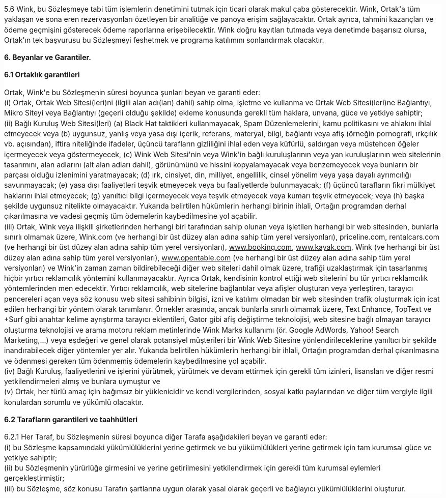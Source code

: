 5.6 Wink, bu Sözleşmeye tabi tüm işlemlerin denetimini tutmak için ticari olarak makul çaba gösterecektir. Wink, Ortak'a tüm yaklaşan ve sona eren rezervasyonları özetleyen bir analitiğe ve panoya erişim sağlayacaktır. Ortak ayrıca, tahmini kazançları ve ödeme geçmişini gösterecek ödeme raporlarına erişebilecektir. Wink doğru kayıtları tutmada veya denetimde başarısız olursa, Ortak'ın tek başvurusu bu Sözleşmeyi feshetmek ve programa katılımını sonlandırmak olacaktır.

**6. Beyanlar ve Garantiler.**

**6.1 Ortaklık garantileri**

Ortak, Wink'e bu Sözleşmenin süresi boyunca şunları beyan ve garanti eder:\
(i) Ortak, Ortak Web Sitesi(leri)ni (ilgili alan adı(ları) dahil) sahip olma, işletme ve kullanma ve Ortak Web Sitesi(leri)ne Bağlantıyı, Mikro Siteyi veya Bağlantıyı (geçerli olduğu şekilde) ekleme konusunda gerekli tüm haklara, unvana, güce ve yetkiye sahiptir;\
(ii) Bağlı Kuruluş Web Sitesi(leri) (a) Black Hat taktikleri kullanmayacak, Spam Düzenlemelerini, kamu politikasını ve ahlakını ihlal etmeyecek veya (b) uygunsuz, yanlış veya yasa dışı içerik, referans, materyal, bilgi, bağlantı veya afiş (örneğin pornografi, ırkçılık vb. açısından), iftira niteliğinde ifadeler, üçüncü tarafların gizliliğini ihlal eden veya küfürlü, saldırgan veya müstehcen öğeler içermeyecek veya göstermeyecek, (c) Wink Web Sitesi'nin veya Wink'in bağlı kuruluşlarının veya yan kuruluşlarının web sitelerinin tasarımını, alan adlarını (alt alan adları dahil), görünümünü ve hissini kopyalamayacak veya benzemeyecek veya bunların bir parçası olduğu izlenimini yaratmayacak; (d) ırk, cinsiyet, din, milliyet, engellilik, cinsel yönelim veya yaşa dayalı ayrımcılığı savunmayacak; (e) yasa dışı faaliyetleri teşvik etmeyecek veya bu faaliyetlerde bulunmayacak; (f) üçüncü tarafların fikri mülkiyet haklarını ihlal etmeyecek; (g) yanıltıcı bilgi içermeyecek veya teşvik etmeyecek veya kumarı teşvik etmeyecek; veya (h) başka şekilde uygunsuz nitelikte olmayacaktır. Yukarıda belirtilen hükümlerin herhangi birinin ihlali, Ortağın programdan derhal çıkarılmasına ve vadesi geçmiş tüm ödemelerin kaybedilmesine yol açabilir.\
(iii) Ortak, Wink veya ilişkili şirketlerinden herhangi biri tarafından sahip olunan veya işletilen herhangi bir web sitesinden, bunlarla sınırlı olmamak üzere, Wink.com (ve herhangi bir üst düzey alan adına sahip tüm yerel versiyonları), priceline.com, rentalcars.com (ve herhangi bir üst düzey alan adına sahip tüm yerel versiyonları), www.booking.com, www.kayak.com, Wink (ve herhangi bir üst düzey alan adına sahip tüm yerel versiyonları), www.opentable.com (ve herhangi bir üst düzey alan adına sahip tüm yerel versiyonları) ve Wink'in zaman zaman bildirebileceği diğer web siteleri dahil olmak üzere, trafiği uzaklaştırmak için tasarlanmış hiçbir yırtıcı reklamcılık yöntemini kullanmayacaktır. Ayrıca Ortak, kendisinin kontrol ettiği web sitelerini bu tür yırtıcı reklamcılık yöntemlerinden men edecektir. Yırtıcı reklamcılık, web sitelerine bağlantılar veya afişler oluşturan veya yerleştiren, tarayıcı pencereleri açan veya söz konusu web sitesi sahibinin bilgisi, izni ve katılımı olmadan bir web sitesinden trafik oluşturmak için icat edilen herhangi bir yöntem olarak tanımlanır. Örnekler arasında, ancak bunlarla sınırlı olmamak üzere, Text Enhance, TopText ve +Surf gibi anahtar kelime ayrıştırma tarayıcı eklentileri, Gator gibi afiş değiştirme teknolojisi, web sitesine bağlı olmayan tarayıcı oluşturma teknolojisi ve arama motoru reklam metinlerinde Wink Marks kullanımı (ör. Google AdWords, Yahoo! Search Marketing,...) veya eşdeğeri ve genel olarak potansiyel müşterileri bir Wink Web Sitesine yönlendirileceklerine yanıltıcı bir şekilde inandırabilecek diğer yöntemler yer alır. Yukarıda belirtilen hükümlerin herhangi bir ihlali, Ortağın programdan derhal çıkarılmasına ve ödenmesi gereken tüm ödenmemiş ödemelerin kaybedilmesine yol açabilir.\
(iv) Bağlı Kuruluş, faaliyetlerini ve işlerini yürütmek, yürütmek ve devam ettirmek için gerekli tüm izinleri, lisansları ve diğer resmi yetkilendirmeleri almış ve bunlara uymuştur ve\
(v) Ortak, her türlü amaç için bağımsız bir yüklenicidir ve kendi vergilerinden, sosyal katkı paylarından ve diğer tüm vergiyle ilgili konulardan sorumlu ve yükümlü olacaktır.

**6.2 Tarafların garantileri ve taahhütleri**

6.2.1 Her Taraf, bu Sözleşmenin süresi boyunca diğer Tarafa aşağıdakileri beyan ve garanti eder:\
(i) bu Sözleşme kapsamındaki yükümlülüklerini yerine getirmek ve bu yükümlülükleri yerine getirmek için tam kurumsal güce ve yetkiye sahiptir;\
(ii) bu Sözleşmenin yürürlüğe girmesini ve yerine getirilmesini yetkilendirmek için gerekli tüm kurumsal eylemleri gerçekleştirmiştir;\
(iii) bu Sözleşme, söz konusu Tarafın şartlarına uygun olarak yasal olarak geçerli ve bağlayıcı yükümlülüklerini oluşturur.
